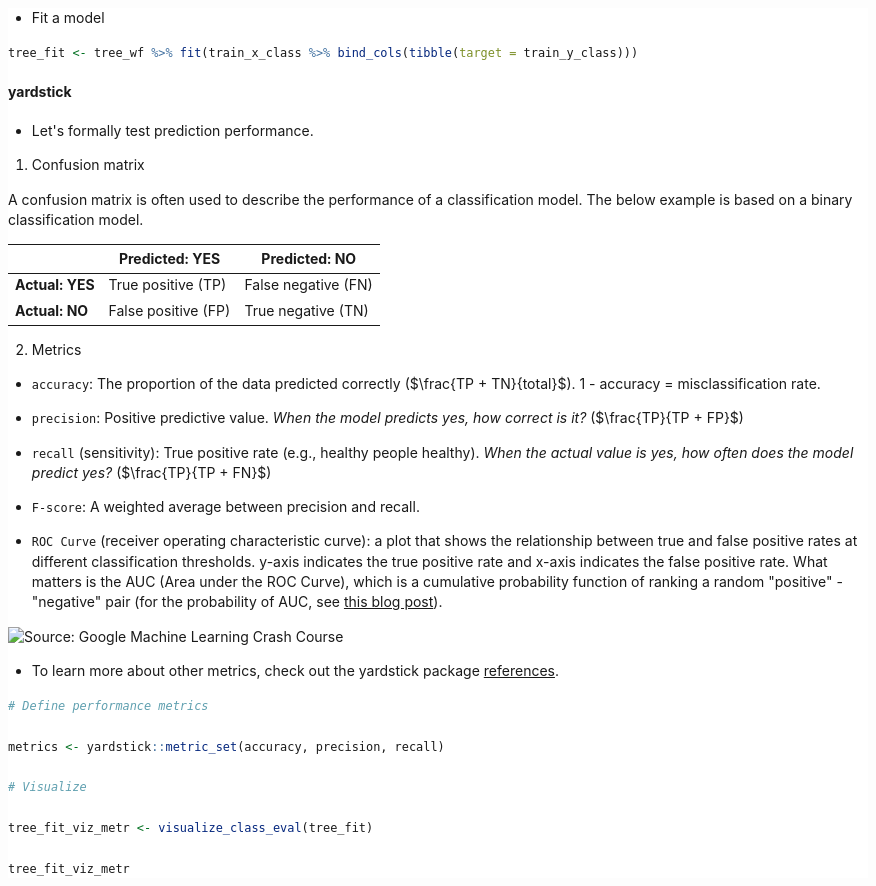 - Fit a model


```r
tree_fit <- tree_wf %>% fit(train_x_class %>% bind_cols(tibble(target = train_y_class)))
```

#### yardstick 

- Let's formally test prediction performance. 

1.  Confusion matrix

A confusion matrix is often used to describe the performance of a classification model. The below example is based on a binary classification model.

|                 | Predicted: YES      | Predicted: NO       |
|-----------------|---------------------|---------------------|
| **Actual: YES** | True positive (TP)  | False negative (FN) |
| **Actual: NO**  | False positive (FP) | True negative (TN)  |

2.  Metrics

-   `accuracy`: The proportion of the data predicted correctly ($\frac{TP + TN}{total}$). 1 - accuracy = misclassification rate.

-   `precision`: Positive predictive value. *When the model predicts yes, how correct is it?* ($\frac{TP}{TP + FP}$)

-   `recall` (sensitivity): True positive rate (e.g., healthy people healthy). *When the actual value is yes, how often does the model predict yes?* ($\frac{TP}{TP + FN}$)

-   `F-score`: A weighted average between precision and recall. 

-   `ROC Curve` (receiver operating characteristic curve): a plot that shows the relationship between true and false positive rates at different classification thresholds. y-axis indicates the true positive rate and x-axis indicates the false positive rate. What matters is the AUC (Area under the ROC Curve), which is a cumulative probability function of ranking a random "positive" - "negative" pair (for the probability of AUC, see [this blog post](https://www.alexejgossmann.com/auc/)).

![Source: Google Machine Learning Crash Course](https://developers.google.com/machine-learning/crash-course/images/ROCCurve.svg)

-   To learn more about other metrics, check out the yardstick package [references](https://yardstick.tidymodels.org/reference/index.html).


```r
# Define performance metrics 

metrics <- yardstick::metric_set(accuracy, precision, recall)

# Visualize

tree_fit_viz_metr <- visualize_class_eval(tree_fit)

tree_fit_viz_metr
```
